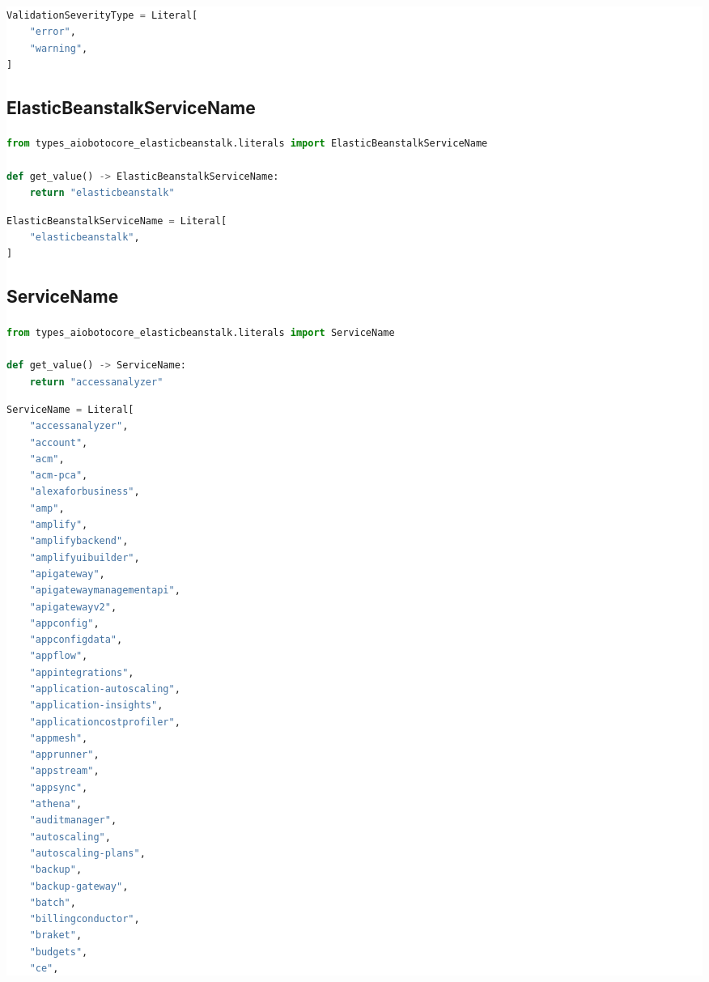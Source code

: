 ```python title="Definition"
ValidationSeverityType = Literal[
    "error",
    "warning",
]
```
## ElasticBeanstalkServiceName

```python title="Usage Example"
from types_aiobotocore_elasticbeanstalk.literals import ElasticBeanstalkServiceName

def get_value() -> ElasticBeanstalkServiceName:
    return "elasticbeanstalk"
```

```python title="Definition"
ElasticBeanstalkServiceName = Literal[
    "elasticbeanstalk",
]
```
## ServiceName

```python title="Usage Example"
from types_aiobotocore_elasticbeanstalk.literals import ServiceName

def get_value() -> ServiceName:
    return "accessanalyzer"
```

```python title="Definition"
ServiceName = Literal[
    "accessanalyzer",
    "account",
    "acm",
    "acm-pca",
    "alexaforbusiness",
    "amp",
    "amplify",
    "amplifybackend",
    "amplifyuibuilder",
    "apigateway",
    "apigatewaymanagementapi",
    "apigatewayv2",
    "appconfig",
    "appconfigdata",
    "appflow",
    "appintegrations",
    "application-autoscaling",
    "application-insights",
    "applicationcostprofiler",
    "appmesh",
    "apprunner",
    "appstream",
    "appsync",
    "athena",
    "auditmanager",
    "autoscaling",
    "autoscaling-plans",
    "backup",
    "backup-gateway",
    "batch",
    "billingconductor",
    "braket",
    "budgets",
    "ce",
```
